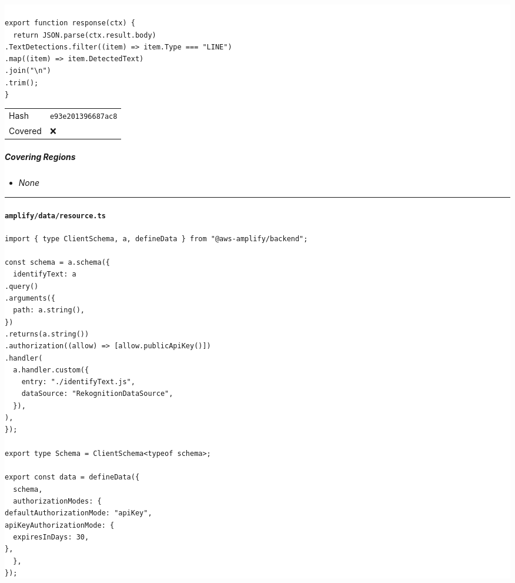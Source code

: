 ~~~

export function response(ctx) {
  return JSON.parse(ctx.result.body)
.TextDetections.filter((item) => item.Type === "LINE")
.map((item) => item.DetectedText)
.join("\n")
.trim();
}

~~~

| | |
| -- | -- |
| Hash | `e93e201396687ac8` |
| Covered | ❌ |

##### Covering Regions

- *None*

---

#### `amplify/data/resource.ts`

~~~
import { type ClientSchema, a, defineData } from "@aws-amplify/backend";

const schema = a.schema({
  identifyText: a
.query()
.arguments({
  path: a.string(),
})
.returns(a.string())
.authorization((allow) => [allow.publicApiKey()])
.handler(
  a.handler.custom({
    entry: "./identifyText.js",
    dataSource: "RekognitionDataSource",
  }),
),
});

export type Schema = ClientSchema<typeof schema>;

export const data = defineData({
  schema,
  authorizationModes: {
defaultAuthorizationMode: "apiKey",
apiKeyAuthorizationMode: {
  expiresInDays: 30,
},
  },
});

~~~
